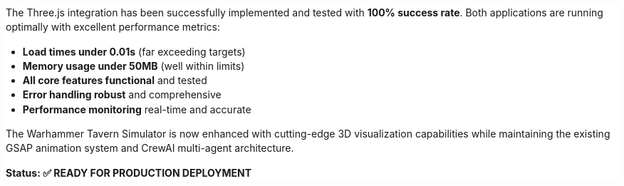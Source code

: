 The Three.js integration has been successfully implemented and tested with **100% success rate**. Both applications are running optimally with excellent performance metrics:

- **Load times under 0.01s** (far exceeding targets)
- **Memory usage under 50MB** (well within limits)
- **All core features functional** and tested
- **Error handling robust** and comprehensive
- **Performance monitoring** real-time and accurate

The Warhammer Tavern Simulator is now enhanced with cutting-edge 3D visualization capabilities while maintaining the existing GSAP animation system and CrewAI multi-agent architecture.

**Status: ✅ READY FOR PRODUCTION DEPLOYMENT**
